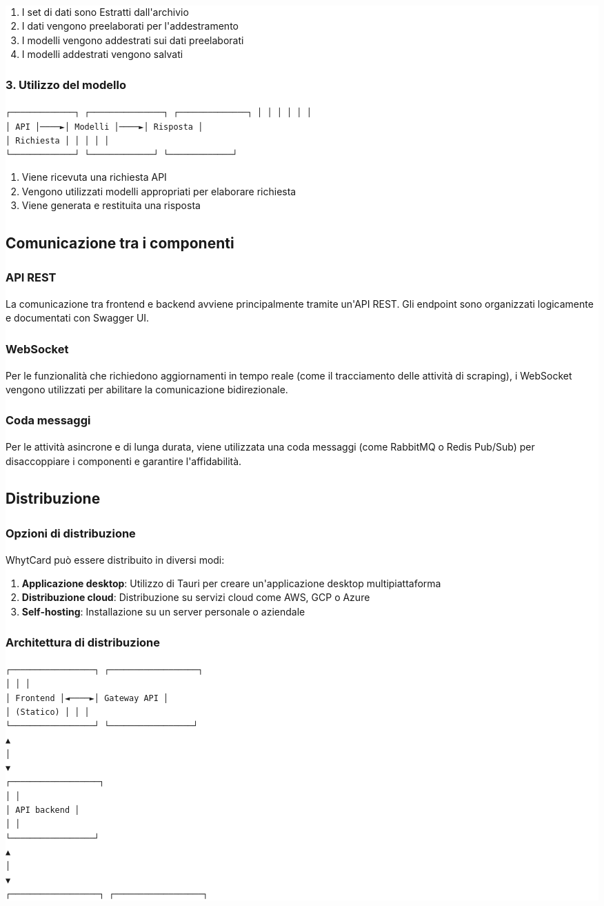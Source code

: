 1. I set di dati sono Estratti dall'archivio
2. I dati vengono preelaborati per l'addestramento
3. I modelli vengono addestrati sui dati preelaborati
4. I modelli addestrati vengono salvati

### 3. Utilizzo del modello

``` 
┌─────────────┐ ┌───────────────┐ ┌──────────────┐ │ │ │ │ │ │ 
│ API │────►│ Modelli │────►│ Risposta │ 
│ Richiesta │ │ │ │ │ 
└─────────────┘ └─────────────┘ └─────────────┘ 
``` 

1. Viene ricevuta una richiesta API
2. Vengono utilizzati modelli appropriati per elaborare richiesta
3. Viene generata e restituita una risposta

## Comunicazione tra i componenti

### API REST

La comunicazione tra frontend e backend avviene principalmente tramite un'API REST. Gli endpoint sono organizzati logicamente e documentati con Swagger UI.

### WebSocket

Per le funzionalità che richiedono aggiornamenti in tempo reale (come il tracciamento delle attività di scraping), i WebSocket vengono utilizzati per abilitare la comunicazione bidirezionale.

### Coda messaggi

Per le attività asincrone e di lunga durata, viene utilizzata una coda messaggi (come RabbitMQ o Redis Pub/Sub) per disaccoppiare i componenti e garantire l'affidabilità.

## Distribuzione

### Opzioni di distribuzione

WhytCard può essere distribuito in diversi modi:

1. **Applicazione desktop**: Utilizzo di Tauri per creare un'applicazione desktop multipiattaforma
2. **Distribuzione cloud**: Distribuzione su servizi cloud come AWS, GCP o Azure
3. **Self-hosting**: Installazione su un server personale o aziendale

### Architettura di distribuzione

``` 
┌─────────────────┐ ┌──────────────────┐ 
│ │ │ 
│ Frontend │◄────►│ Gateway API │ 
│ (Statico) │ │ │ 
└─────────────────┘ └─────────────────┘ 
▲ 
│ 
▼ 
┌──────────────────┐ 
│ │ 
│ API backend │ 
│ │ 
└─────────────────┘ 
▲ 
│ 
▼ 
┌──────────────────┐ ┌──────────────────┐ 
```